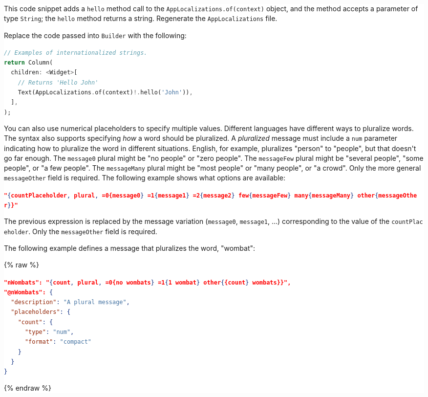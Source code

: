 This code snippet adds a `hello` method call to
the `AppLocalizations.of(context)` object,
and the method accepts a parameter of type `String`;
the `hello` method returns a string.
Regenerate the `AppLocalizations` file.

Replace the code passed into `Builder` with the following:

<?code-excerpt "gen_l10n_example/lib/main.dart (Placeholder)" remove="/wombat|Wombats|he'|they|pronoun/"?>
```dart
// Examples of internationalized strings.
return Column(
  children: <Widget>[
    // Returns 'Hello John'
    Text(AppLocalizations.of(context)!.hello('John')),
  ],
);
```

You can also use numerical placeholders to specify multiple values.
Different languages have different ways to pluralize words.
The syntax also supports specifying _how_ a word should be pluralized.
A _pluralized_ message must include a `num` parameter indicating
how to pluralize the word in different situations.
English, for example, pluralizes "person" to "people",
but that doesn't go far enough.
The `message0` plural might be "no people" or "zero people".
The `messageFew` plural might be
"several people", "some people", or "a few people". 
The `messageMany` plural might
be  "most people" or "many people", or "a crowd". 
Only the more general `messageOther` field is required.
The following example shows what options are available:

```json
"{countPlaceholder, plural, =0{message0} =1{message1} =2{message2} few{messageFew} many{messageMany} other{messageOther}}"
```

The previous expression is replaced by the message variation
(`message0`, `message1`, ...) corresponding to the value
of the `countPlaceholder`.
Only the `messageOther` field is required.

The following example defines a message that pluralizes
the word, "wombat":

{% raw %}
<?code-excerpt "gen_l10n_example/lib/l10n/app_en.arb" skip="15" take="10" replace="/},$/}/g"?>
```json
"nWombats": "{count, plural, =0{no wombats} =1{1 wombat} other{{count} wombats}}",
"@nWombats": {
  "description": "A plural message",
  "placeholders": {
    "count": {
      "type": "num",
      "format": "compact"
    }
  }
}
```
{% endraw %}
